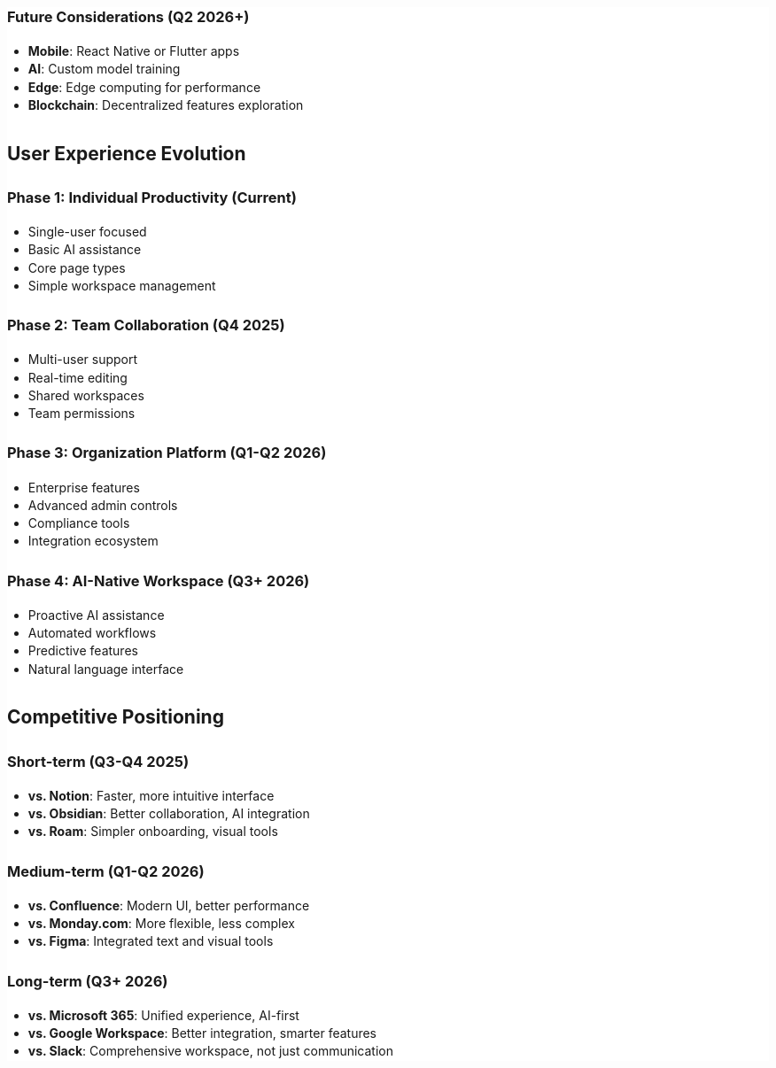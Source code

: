 ### Future Considerations (Q2 2026+)
- **Mobile**: React Native or Flutter apps
- **AI**: Custom model training
- **Edge**: Edge computing for performance
- **Blockchain**: Decentralized features exploration

## User Experience Evolution

### Phase 1: Individual Productivity (Current)
- Single-user focused
- Basic AI assistance
- Core page types
- Simple workspace management

### Phase 2: Team Collaboration (Q4 2025)
- Multi-user support
- Real-time editing
- Shared workspaces
- Team permissions

### Phase 3: Organization Platform (Q1-Q2 2026)
- Enterprise features
- Advanced admin controls
- Compliance tools
- Integration ecosystem

### Phase 4: AI-Native Workspace (Q3+ 2026)
- Proactive AI assistance
- Automated workflows
- Predictive features
- Natural language interface

## Competitive Positioning

### Short-term (Q3-Q4 2025)
- **vs. Notion**: Faster, more intuitive interface
- **vs. Obsidian**: Better collaboration, AI integration
- **vs. Roam**: Simpler onboarding, visual tools

### Medium-term (Q1-Q2 2026)
- **vs. Confluence**: Modern UI, better performance
- **vs. Monday.com**: More flexible, less complex
- **vs. Figma**: Integrated text and visual tools

### Long-term (Q3+ 2026)
- **vs. Microsoft 365**: Unified experience, AI-first
- **vs. Google Workspace**: Better integration, smarter features
- **vs. Slack**: Comprehensive workspace, not just communication
